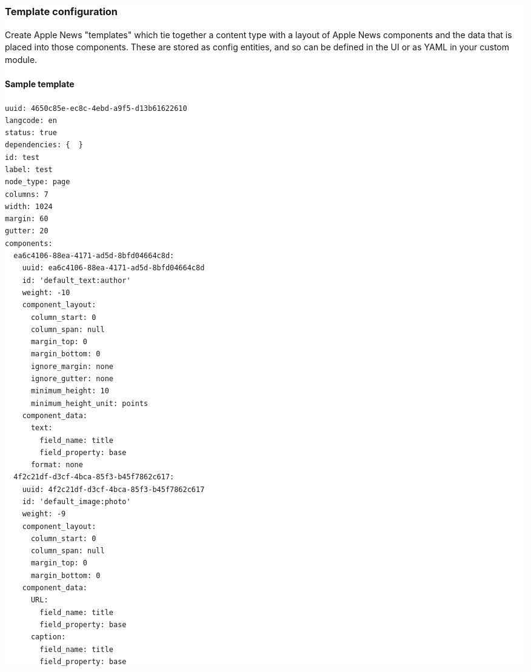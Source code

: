 ### <a name="template"></a>Template configuration

Create Apple News "templates" which tie together a content type
 with a layout of Apple News components and the data that is placed into those
components. These are stored as config entities, and so can be defined
in the UI or as YAML in your custom module.


#### Sample template

```
uuid: 4650c85e-ec8c-4ebd-a9f5-d13b61622610
langcode: en
status: true
dependencies: {  }
id: test
label: test
node_type: page
columns: 7
width: 1024
margin: 60
gutter: 20
components:
  ea6c4106-88ea-4171-ad5d-8bfd04664c8d:
    uuid: ea6c4106-88ea-4171-ad5d-8bfd04664c8d
    id: 'default_text:author'
    weight: -10
    component_layout:
      column_start: 0
      column_span: null
      margin_top: 0
      margin_bottom: 0
      ignore_margin: none
      ignore_gutter: none
      minimum_height: 10
      minimum_height_unit: points
    component_data:
      text:
        field_name: title
        field_property: base
      format: none
  4f2c21df-d3cf-4bca-85f3-b45f7862c617:
    uuid: 4f2c21df-d3cf-4bca-85f3-b45f7862c617
    id: 'default_image:photo'
    weight: -9
    component_layout:
      column_start: 0
      column_span: null
      margin_top: 0
      margin_bottom: 0
    component_data:
      URL:
        field_name: title
        field_property: base
      caption:
        field_name: title
        field_property: base
```
